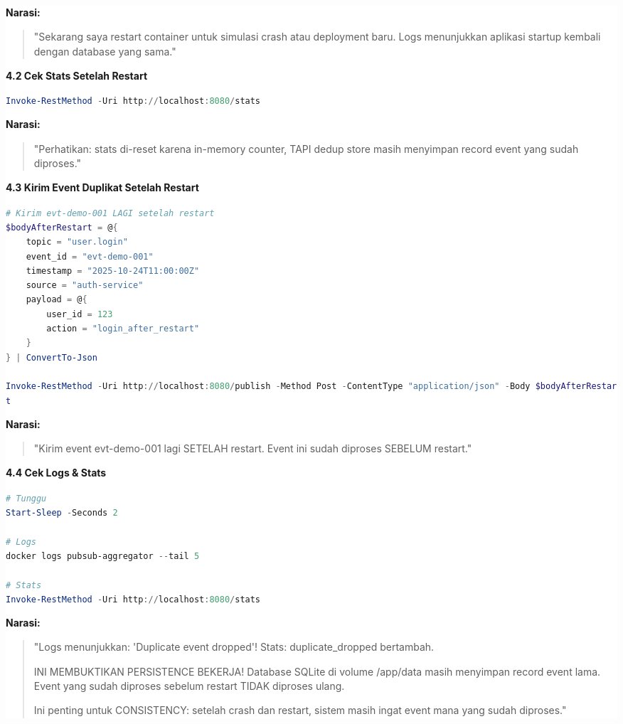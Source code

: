 **Narasi:**
> "Sekarang saya restart container untuk simulasi crash atau deployment baru.
> Logs menunjukkan aplikasi startup kembali dengan database yang sama."

**4.2 Cek Stats Setelah Restart**
```powershell
Invoke-RestMethod -Uri http://localhost:8080/stats
```

**Narasi:**
> "Perhatikan: stats di-reset karena in-memory counter,
> TAPI dedup store masih menyimpan record event yang sudah diproses."

**4.3 Kirim Event Duplikat Setelah Restart**
```powershell
# Kirim evt-demo-001 LAGI setelah restart
$bodyAfterRestart = @{
    topic = "user.login"
    event_id = "evt-demo-001"
    timestamp = "2025-10-24T11:00:00Z"
    source = "auth-service"
    payload = @{
        user_id = 123
        action = "login_after_restart"
    }
} | ConvertTo-Json

Invoke-RestMethod -Uri http://localhost:8080/publish -Method Post -ContentType "application/json" -Body $bodyAfterRestart
```

**Narasi:**
> "Kirim event evt-demo-001 lagi SETELAH restart.
> Event ini sudah diproses SEBELUM restart."

**4.4 Cek Logs & Stats**
```powershell
# Tunggu
Start-Sleep -Seconds 2

# Logs
docker logs pubsub-aggregator --tail 5

# Stats
Invoke-RestMethod -Uri http://localhost:8080/stats
```

**Narasi:**
> "Logs menunjukkan: 'Duplicate event dropped'!
> Stats: duplicate_dropped bertambah.
> 
> INI MEMBUKTIKAN PERSISTENCE BEKERJA!
> Database SQLite di volume /app/data masih menyimpan record event lama.
> Event yang sudah diproses sebelum restart TIDAK diproses ulang.
> 
> Ini penting untuk CONSISTENCY: setelah crash dan restart,
> sistem masih ingat event mana yang sudah diproses."
